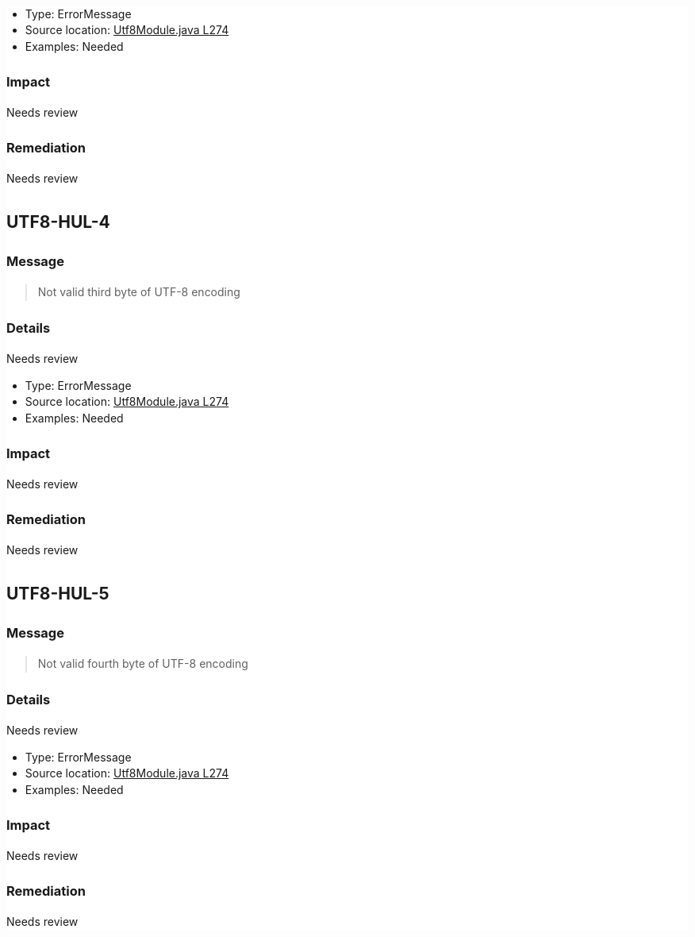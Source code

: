* Type: ErrorMessage
* Source location: [Utf8Module.java L274](https://github.com/openpreserve/jhove/blob/release-1.14/jhove-modules/src/main/java/edu/harvard/hul/ois/jhove/module/Utf8Module.java#L274)
* Examples: Needed

### Impact
Needs review

### Remediation
Needs review


## UTF8-HUL-4

### Message
> Not valid third byte of UTF-8 encoding

### Details
Needs review

* Type: ErrorMessage
* Source location: [Utf8Module.java L274](https://github.com/openpreserve/jhove/blob/release-1.14/jhove-modules/src/main/java/edu/harvard/hul/ois/jhove/module/Utf8Module.java#L274)
* Examples: Needed

### Impact
Needs review

### Remediation
Needs review


## UTF8-HUL-5

### Message
> Not valid fourth byte of UTF-8 encoding

### Details
Needs review

* Type: ErrorMessage
* Source location: [Utf8Module.java L274](https://github.com/openpreserve/jhove/blob/release-1.14/jhove-modules/src/main/java/edu/harvard/hul/ois/jhove/module/Utf8Module.java#L274)
* Examples: Needed

### Impact
Needs review

### Remediation
Needs review
